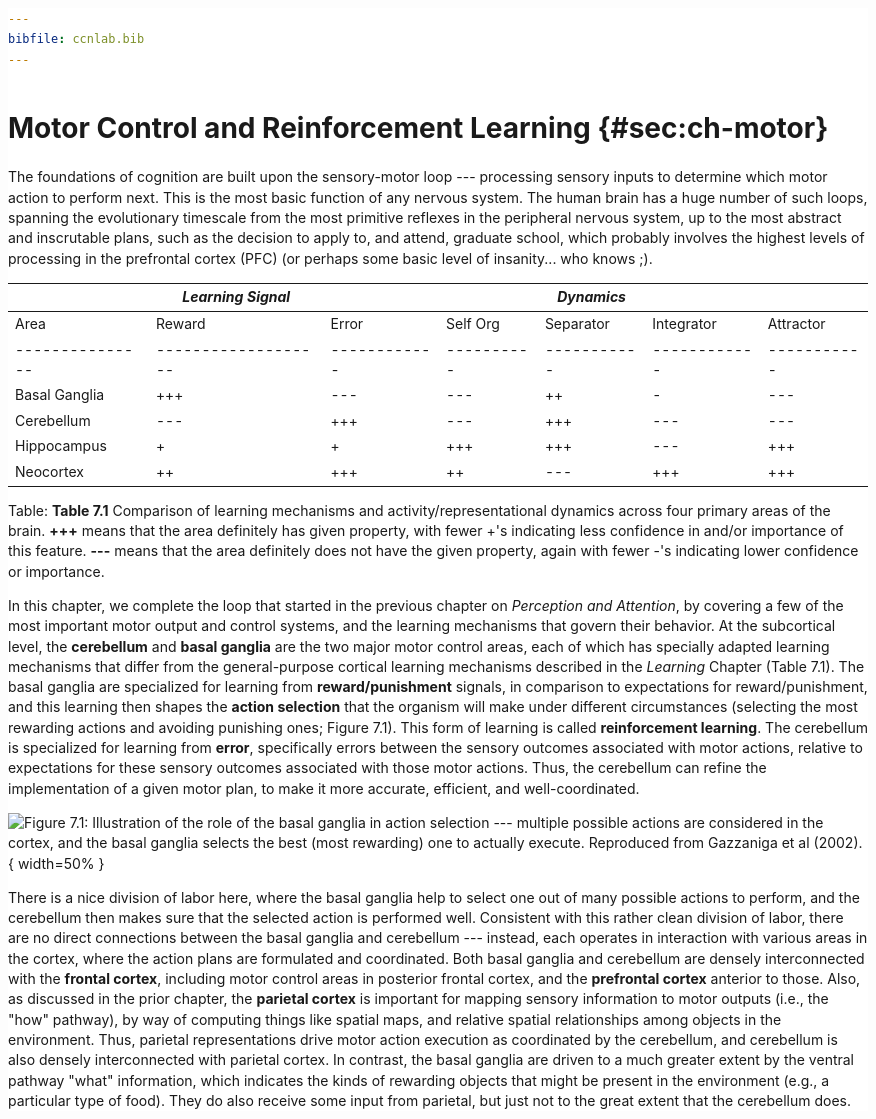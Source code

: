 ```yaml
---
bibfile: ccnlab.bib
---
```


# Motor Control and Reinforcement Learning {#sec:ch-motor}

The foundations of cognition are built upon the sensory-motor loop --- processing sensory inputs to determine which motor action to perform next. This is the most basic function of any nervous system. The human brain has a huge number of such loops, spanning the evolutionary timescale from the most primitive reflexes in the peripheral nervous system, up to the most abstract and inscrutable plans, such as the decision to apply to, and attend, graduate school, which probably involves the highest levels of processing in the prefrontal cortex (PFC) (or perhaps some basic level of insanity... who knows ;).

|               | *Learning Signal* |            |          | *Dynamics* |            |           |
|---------------|-------------------|------------|----------|-----------|------------|-----------|
| Area          | Reward            | Error      | Self Org | Separator | Integrator | Attractor |
|---------------|-------------------|------------|----------|-----------|------------|-----------|
| Basal Ganglia | +++               | ---        | ---      | ++        | -          | ---       |
| Cerebellum    | ---               | +++        | ---      | +++       | ---        | ---       |
| Hippocampus   | +                 | +          | +++      | +++       | ---        | +++       |
| Neocortex     | ++                | +++        | ++       | ---       | +++        | +++       |

Table: **Table 7.1** Comparison of learning mechanisms and activity/representational dynamics across four primary areas of the brain. **+++** means that the area definitely has given property, with fewer +'s indicating less confidence in and/or importance of this feature. **---** means that the area definitely does not have the given property, again with fewer -'s indicating lower confidence or importance.

In this chapter, we complete the loop that started in the previous chapter on *Perception and Attention*, by covering a few of the most important motor output and control systems, and the learning mechanisms that govern their behavior. At the subcortical level, the **cerebellum** and **basal ganglia** are the two major motor control areas, each of which has specially adapted learning mechanisms that differ from the general-purpose cortical learning mechanisms described in the *Learning* Chapter (Table 7.1). The basal ganglia are specialized for learning from **reward/punishment** signals, in comparison to expectations for reward/punishment, and this learning then shapes the **action selection** that the organism will make under different circumstances (selecting the most rewarding actions and avoiding punishing ones; Figure 7.1). This form of learning is called **reinforcement learning**. The cerebellum is specialized for learning from **error**, specifically errors between the sensory outcomes associated with motor actions, relative to expectations for these sensory outcomes associated with those motor actions. Thus, the cerebellum can refine the implementation of a given motor plan, to make it more accurate, efficient, and well-coordinated.

![**Figure 7.1:** Illustration of the role of the basal ganglia in action selection --- multiple possible actions are considered in the cortex, and the basal ganglia selects the best (most rewarding) one to actually execute. Reproduced from Gazzaniga et al (2002).](../figures/fig_bg_action_sel_dam.png){ width=50% }

There is a nice division of labor here, where the basal ganglia help to select one out of many possible actions to perform, and the cerebellum then makes sure that the selected action is performed well. Consistent with this rather clean division of labor, there are no direct connections between the basal ganglia and cerebellum --- instead, each operates in interaction with various areas in the cortex, where the action plans are formulated and coordinated. Both basal ganglia and cerebellum are densely interconnected with the **frontal cortex**, including motor control areas in posterior frontal cortex, and the **prefrontal cortex** anterior to those. Also, as discussed in the prior chapter, the **parietal cortex** is important for mapping sensory information to motor outputs (i.e., the "how" pathway), by way of computing things like spatial maps, and relative spatial relationships among objects in the environment. Thus, parietal representations drive motor action execution as coordinated by the cerebellum, and cerebellum is also densely interconnected with parietal cortex. In contrast, the basal ganglia are driven to a much greater extent by the ventral pathway "what" information, which indicates the kinds of rewarding objects that might be present in the environment (e.g., a particular type of food). They do also receive some input from parietal, but just not to the great extent that the cerebellum does.